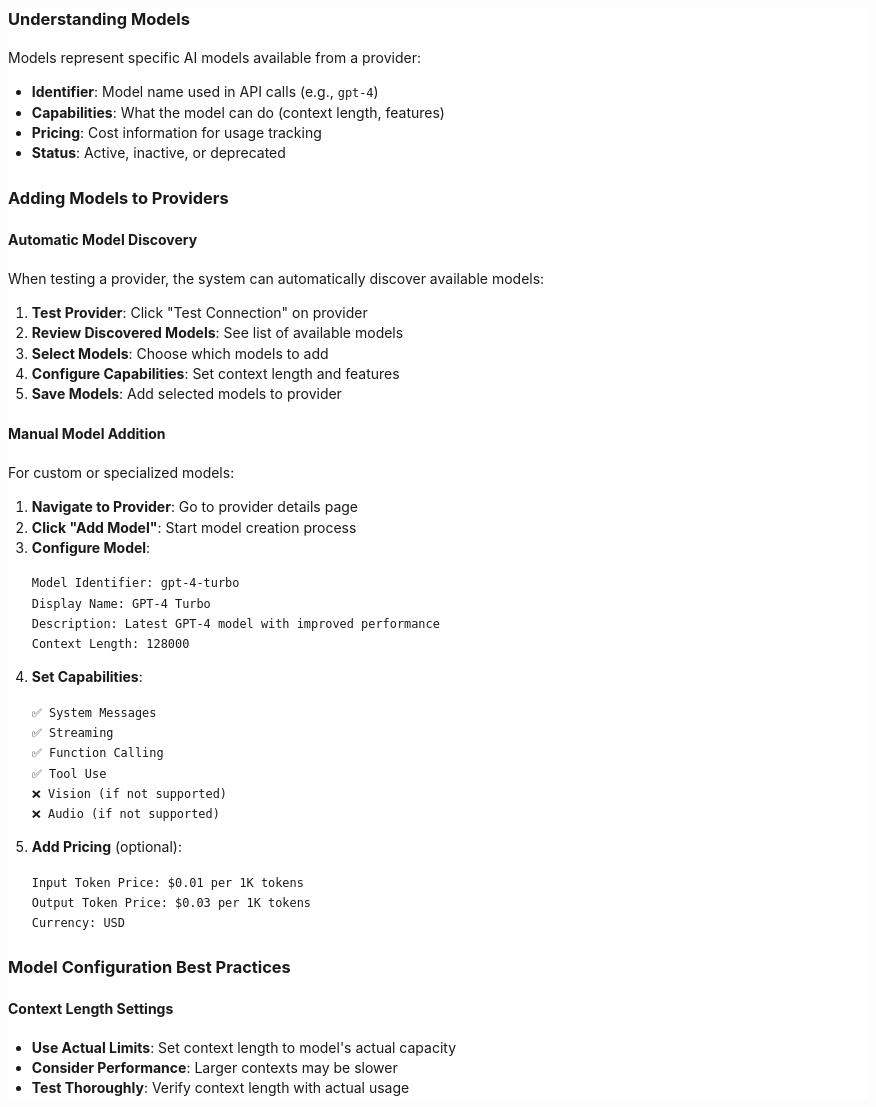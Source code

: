 ### Understanding Models

Models represent specific AI models available from a provider:
- **Identifier**: Model name used in API calls (e.g., `gpt-4`)
- **Capabilities**: What the model can do (context length, features)
- **Pricing**: Cost information for usage tracking
- **Status**: Active, inactive, or deprecated

### Adding Models to Providers

#### Automatic Model Discovery

When testing a provider, the system can automatically discover available models:

1. **Test Provider**: Click "Test Connection" on provider
2. **Review Discovered Models**: See list of available models
3. **Select Models**: Choose which models to add
4. **Configure Capabilities**: Set context length and features
5. **Save Models**: Add selected models to provider

#### Manual Model Addition

For custom or specialized models:

1. **Navigate to Provider**: Go to provider details page
2. **Click "Add Model"**: Start model creation process
3. **Configure Model**:
   ```
   Model Identifier: gpt-4-turbo
   Display Name: GPT-4 Turbo
   Description: Latest GPT-4 model with improved performance
   Context Length: 128000
   ```
4. **Set Capabilities**:
   ```
   ✅ System Messages
   ✅ Streaming
   ✅ Function Calling
   ✅ Tool Use
   ❌ Vision (if not supported)
   ❌ Audio (if not supported)
   ```
5. **Add Pricing** (optional):
   ```
   Input Token Price: $0.01 per 1K tokens
   Output Token Price: $0.03 per 1K tokens
   Currency: USD
   ```

### Model Configuration Best Practices

#### Context Length Settings

- **Use Actual Limits**: Set context length to model's actual capacity
- **Consider Performance**: Larger contexts may be slower
- **Test Thoroughly**: Verify context length with actual usage
